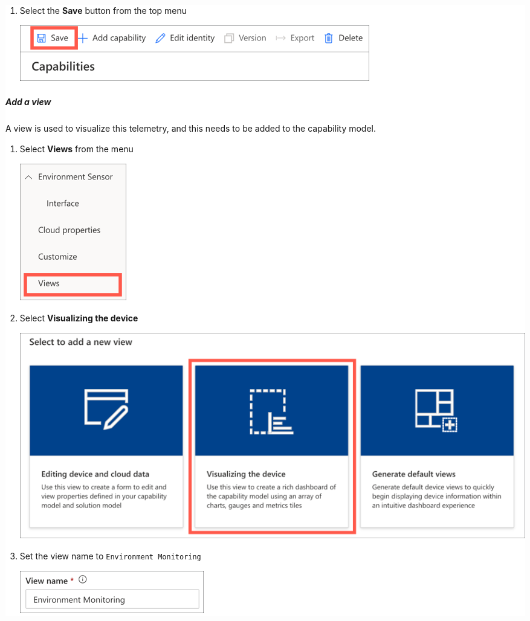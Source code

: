 1. Select the **Save** button from the top menu

   ![The save interface button](../Images/SaveInterface.png)

##### Add a view

A view is used to visualize this telemetry, and this needs to be added to the capability model.

1. Select **Views** from the menu

   ![The views option](../Images/views.png)

1. Select **Visualizing the device**

   ![Selecting the view type](../Images/SelectViewType.png)

1. Set the view name to `Environment Monitoring`

   ![Setting the view name](../Images/NameView.png)
